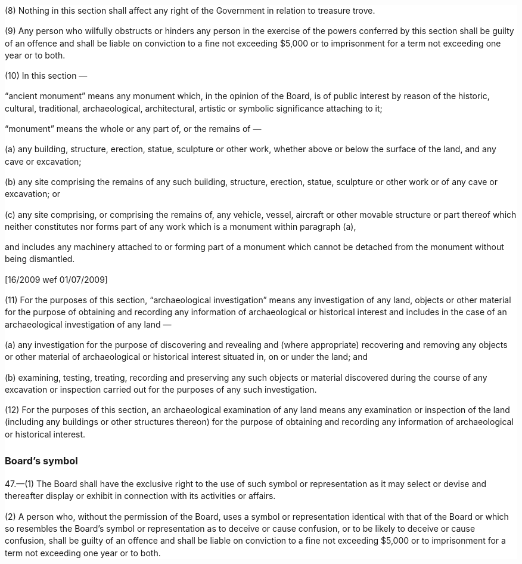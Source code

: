 (8) Nothing in this section shall affect any right of the Government in relation to treasure trove.

(9) Any person who wilfully obstructs or hinders any person in the exercise of the powers conferred by this section shall be guilty of an offence and shall be liable on conviction to a fine not exceeding $5,000 or to imprisonment for a term not exceeding one year or to both.

(10) In this section —

“ancient monument” means any monument which, in the opinion of the Board, is of public interest by reason of the historic, cultural, traditional, archaeological, architectural, artistic or symbolic significance attaching to it;

“monument” means the whole or any part of, or the remains of —

(a) any building, structure, erection, statue, sculpture or other work, whether above or below the surface of the land, and any cave or excavation;

(b) any site comprising the remains of any such building, structure, erection, statue, sculpture or other work or of any cave or excavation; or

(c) any site comprising, or comprising the remains of, any vehicle, vessel, aircraft or other movable structure or part thereof which neither constitutes nor forms part of any work which is a monument within paragraph (a),

and includes any machinery attached to or forming part of a monument which cannot be detached from the monument without being dismantled.

[16/2009 wef 01/07/2009]

(11) For the purposes of this section, “archaeological investigation” means any investigation of any land, objects or other material for the purpose of obtaining and recording any information of archaeological or historical interest and includes in the case of an archaeological investigation of any land —

(a) any investigation for the purpose of discovering and revealing and (where appropriate) recovering and removing any objects or other material of archaeological or historical interest situated in, on or under the land; and

(b) examining, testing, treating, recording and preserving any such objects or material discovered during the course of any excavation or inspection carried out for the purposes of any such investigation.

(12) For the purposes of this section, an archaeological examination of any land means any examination or inspection of the land (including any buildings or other structures thereon) for the purpose of obtaining and recording any information of archaeological or historical interest.

### Board’s symbol

47\.—(1) The Board shall have the exclusive right to the use of such symbol or representation as it may select or devise and thereafter display or exhibit in connection with its activities or affairs.

(2) A person who, without the permission of the Board, uses a symbol or representation identical with that of the Board or which so resembles the Board’s symbol or representation as to deceive or cause confusion, or to be likely to deceive or cause confusion, shall be guilty of an offence and shall be liable on conviction to a fine not exceeding $5,000 or to imprisonment for a term not exceeding one year or to both.
